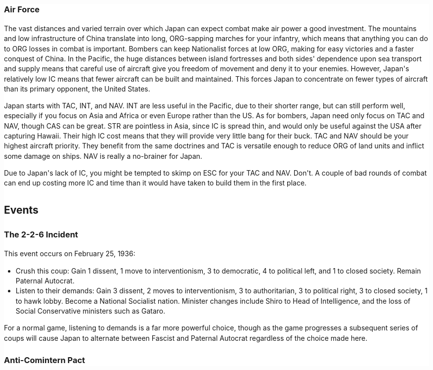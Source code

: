 ###  Air Force 

The vast distances and varied terrain over which Japan can expect combat
make air power a good investment. The mountains and low infrastructure
of China translate into long, ORG-sapping marches for your infantry,
which means that anything you can do to ORG losses in combat is
important. Bombers can keep Nationalist forces at low ORG, making for
easy victories and a faster conquest of China. In the Pacific, the huge
distances between island fortresses and both sides' dependence upon sea
transport and supply means that careful use of aircraft give you freedom
of movement and deny it to your enemies. However, Japan's relatively low
IC means that fewer aircraft can be built and maintained. This forces
Japan to concentrate on fewer types of aircraft than its primary
opponent, the United States.

Japan starts with TAC, INT, and NAV. INT are less useful in the Pacific,
due to their shorter range, but can still perform well, especially if
you focus on Asia and Africa or even Europe rather than the US. As for
bombers, Japan need only focus on TAC and NAV, though CAS can be great.
STR are pointless in Asia, since IC is spread thin, and would only be
useful against the USA after capturing Hawaii. Their high IC cost means
that they will provide very little bang for their buck. TAC and NAV
should be your highest aircraft priority. They benefit from the same
doctrines and TAC is versatile enough to reduce ORG of land units and
inflict some damage on ships. NAV is really a no-brainer for Japan.

Due to Japan's lack of IC, you might be tempted to skimp on ESC for your
TAC and NAV. Don't. A couple of bad rounds of combat can end up costing
more IC and time than it would have taken to build them in the first
place.

##  Events 

###  The 2-2-6 Incident 

This event occurs on February 25, 1936:

-   Crush this coup: Gain 1 dissent, 1 move to interventionism, 3 to
    democratic, 4 to political left, and 1 to closed society. Remain
    Paternal Autocrat.
-   Listen to their demands: Gain 3 dissent, 2 moves to interventionism,
    3 to authoritarian, 3 to political right, 3 to closed society, 1 to
    hawk lobby. Become a National Socialist nation. Minister changes
    include Shiro to Head of Intelligence, and the loss of Social
    Conservative ministers such as Gataro.

For a normal game, listening to demands is a far more powerful choice,
though as the game progresses a subsequent series of coups will cause
Japan to alternate between Fascist and Paternal Autocrat regardless of
the choice made here.

###  Anti-Comintern Pact 
